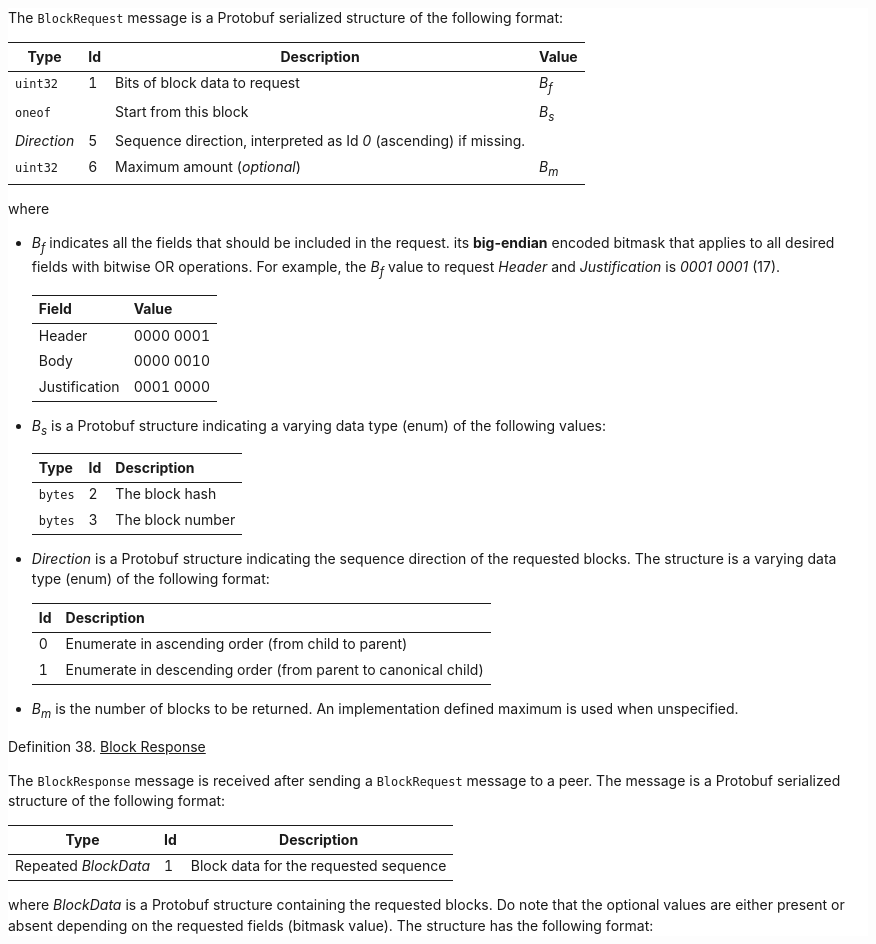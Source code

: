 The `BlockRequest` message is a Protobuf serialized structure of the following format:

| Type        | Id  | Description                                                       | Value   |
|-------------|-----|-------------------------------------------------------------------|---------|
| `uint32`    | 1   | Bits of block data to request                                     | ${B}_{{f}}$ |
| `oneof`     |     | Start from this block                                             | ${B}_{{s}}$ |
| *Direction* | 5   | Sequence direction, interpreted as Id *0* (ascending) if missing. |         |
| `uint32`    | 6   | Maximum amount (*optional*)                                       | ${B}_{{m}}$ |

where  
- ${B}_{{f}}$ indicates all the fields that should be included in the request. its **big-endian** encoded bitmask that applies to all desired fields with bitwise OR operations. For example, the ${B}_{{f}}$ value to request *Header* and *Justification* is *0001 0001* (17).

  | Field         | Value     |
  |---------------|-----------|
  | Header        | 0000 0001 |
  | Body          | 0000 0010 |
  | Justification | 0001 0000 |

- ${B}_{{s}}$ is a Protobuf structure indicating a varying data type (enum) of the following values:

  | Type    | Id  | Description      |
  |---------|-----|------------------|
  | `bytes` | 2   | The block hash   |
  | `bytes` | 3   | The block number |

- *Direction* is a Protobuf structure indicating the sequence direction of the requested blocks. The structure is a varying data type (enum) of the following format:

  | Id  | Description                                                    |
  |-----|----------------------------------------------------------------|
  | 0   | Enumerate in ascending order (from child to parent)            |
  | 1   | Enumerate in descending order (from parent to canonical child) |

- ${B}_{{m}}$ is the number of blocks to be returned. An implementation defined maximum is used when unspecified.

Definition 38. [Block Response](chap-networking.html#defn-msg-block-response)

The `BlockResponse` message is received after sending a `BlockRequest` message to a peer. The message is a Protobuf serialized structure of the following format:

| Type                 | Id  | Description                           |
|----------------------|-----|---------------------------------------|
| Repeated *BlockData* | 1   | Block data for the requested sequence |

where *BlockData* is a Protobuf structure containing the requested blocks. Do note that the optional values are either present or absent depending on the requested fields (bitmask value). The structure has the following format:
